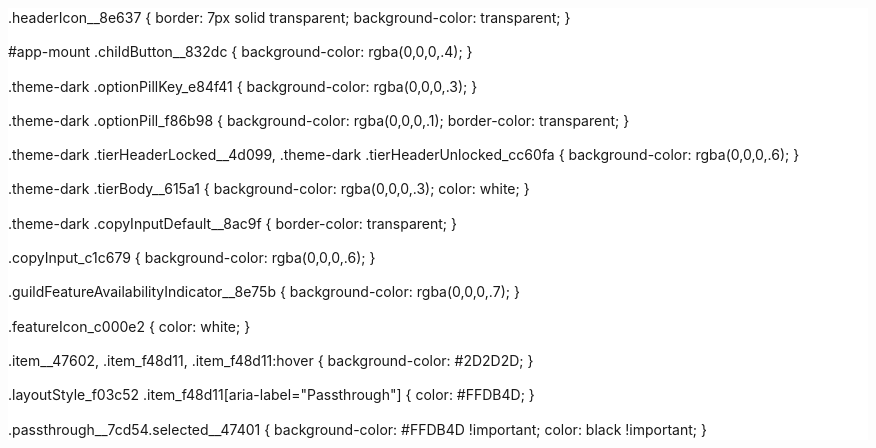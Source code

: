 .headerIcon__8e637 {
    border: 7px solid transparent;
    background-color: transparent;
}

#app-mount .childButton__832dc {
    background-color: rgba(0,0,0,.4);
}

.theme-dark .optionPillKey_e84f41 {
    background-color: rgba(0,0,0,.3);
}

.theme-dark .optionPill_f86b98 {
    background-color: rgba(0,0,0,.1);
    border-color: transparent;
}

.theme-dark .tierHeaderLocked__4d099, 
.theme-dark .tierHeaderUnlocked_cc60fa {
    background-color: rgba(0,0,0,.6);
}

.theme-dark .tierBody__615a1 {
    background-color: rgba(0,0,0,.3);
    color: white;
}

.theme-dark .copyInputDefault__8ac9f {
    border-color: transparent;
}

.copyInput_c1c679 {
    background-color: rgba(0,0,0,.6);
}

.guildFeatureAvailabilityIndicator__8e75b {
    background-color: rgba(0,0,0,.7);
}

.featureIcon_c000e2 {
    color:  white;
}

.item__47602,
.item_f48d11,
.item_f48d11:hover {
    background-color: #2D2D2D;
}

.layoutStyle_f03c52 .item_f48d11[aria-label="Passthrough"] {
    color: #FFDB4D;
}

.passthrough__7cd54.selected__47401 {
    background-color: #FFDB4D !important;
    color: black !important;
}
